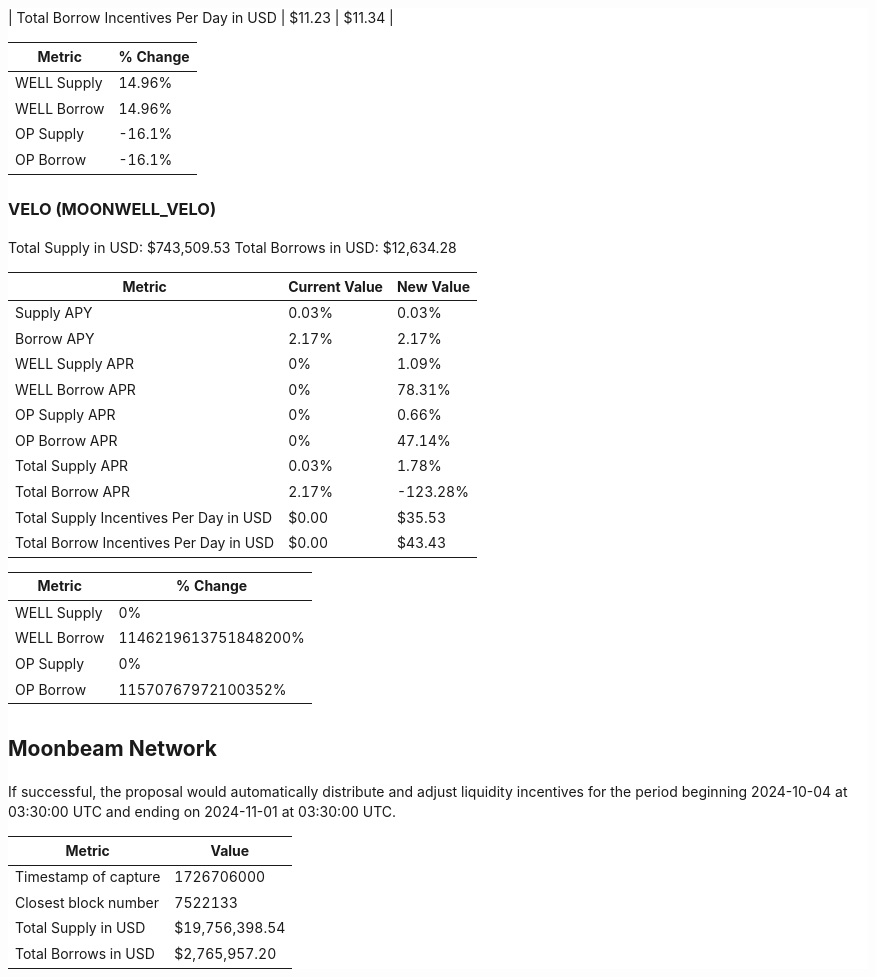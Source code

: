 | Total Borrow Incentives Per Day in USD | $11.23        | $11.34    |

| Metric      | % Change |
| ----------- | -------- |
| WELL Supply | 14.96%   |
| WELL Borrow | 14.96%   |
| OP Supply   | -16.1%   |
| OP Borrow   | -16.1%   |

### VELO (MOONWELL_VELO)

Total Supply in USD: $743,509.53 Total Borrows in USD: $12,634.28

| Metric                                 | Current Value | New Value |
| -------------------------------------- | ------------- | --------- |
| Supply APY                             | 0.03%         | 0.03%     |
| Borrow APY                             | 2.17%         | 2.17%     |
| WELL Supply APR                        | 0%            | 1.09%     |
| WELL Borrow APR                        | 0%            | 78.31%    |
| OP Supply APR                          | 0%            | 0.66%     |
| OP Borrow APR                          | 0%            | 47.14%    |
| Total Supply APR                       | 0.03%         | 1.78%     |
| Total Borrow APR                       | 2.17%         | -123.28%  |
| Total Supply Incentives Per Day in USD | $0.00         | $35.53    |
| Total Borrow Incentives Per Day in USD | $0.00         | $43.43    |

| Metric      | % Change             |
| ----------- | -------------------- |
| WELL Supply | 0%                   |
| WELL Borrow | 1146219613751848200% |
| OP Supply   | 0%                   |
| OP Borrow   | 11570767972100352%   |

## Moonbeam Network

If successful, the proposal would automatically distribute and adjust liquidity
incentives for the period beginning 2024-10-04 at 03:30:00 UTC and ending on
2024-11-01 at 03:30:00 UTC.

| Metric               | Value          |
| -------------------- | -------------- |
| Timestamp of capture | 1726706000     |
| Closest block number | 7522133        |
| Total Supply in USD  | $19,756,398.54 |
| Total Borrows in USD | $2,765,957.20  |
